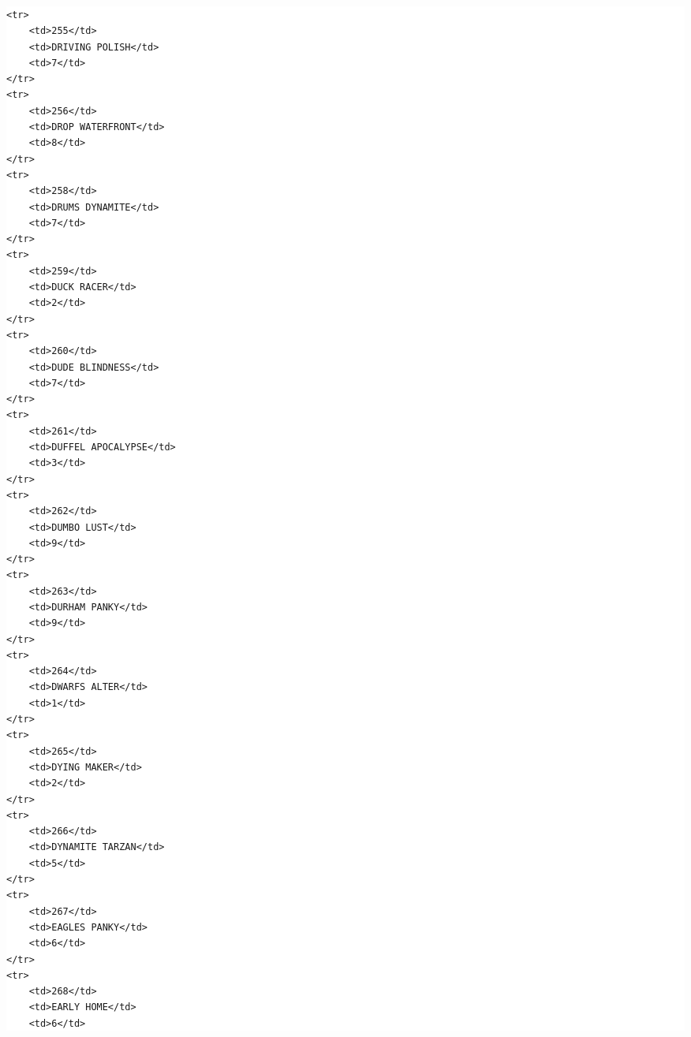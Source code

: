     <tr>
        <td>255</td>
        <td>DRIVING POLISH</td>
        <td>7</td>
    </tr>
    <tr>
        <td>256</td>
        <td>DROP WATERFRONT</td>
        <td>8</td>
    </tr>
    <tr>
        <td>258</td>
        <td>DRUMS DYNAMITE</td>
        <td>7</td>
    </tr>
    <tr>
        <td>259</td>
        <td>DUCK RACER</td>
        <td>2</td>
    </tr>
    <tr>
        <td>260</td>
        <td>DUDE BLINDNESS</td>
        <td>7</td>
    </tr>
    <tr>
        <td>261</td>
        <td>DUFFEL APOCALYPSE</td>
        <td>3</td>
    </tr>
    <tr>
        <td>262</td>
        <td>DUMBO LUST</td>
        <td>9</td>
    </tr>
    <tr>
        <td>263</td>
        <td>DURHAM PANKY</td>
        <td>9</td>
    </tr>
    <tr>
        <td>264</td>
        <td>DWARFS ALTER</td>
        <td>1</td>
    </tr>
    <tr>
        <td>265</td>
        <td>DYING MAKER</td>
        <td>2</td>
    </tr>
    <tr>
        <td>266</td>
        <td>DYNAMITE TARZAN</td>
        <td>5</td>
    </tr>
    <tr>
        <td>267</td>
        <td>EAGLES PANKY</td>
        <td>6</td>
    </tr>
    <tr>
        <td>268</td>
        <td>EARLY HOME</td>
        <td>6</td>